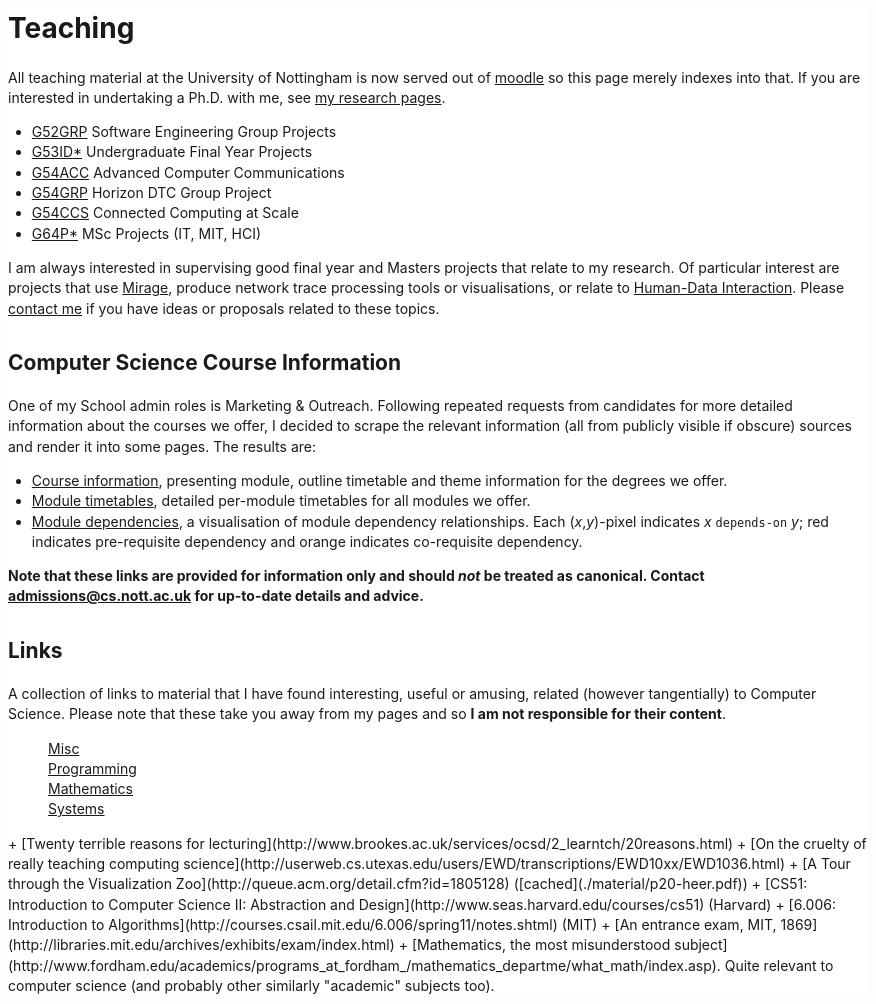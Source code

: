 # Teaching

All teaching material at the University of Nottingham is now served out of [moodle][] so this page merely indexes into that. If you are interested in undertaking a Ph.D. with me, see [my research pages](/research#Students).

[moodle]: http://moodle.nottingham.ac.uk/

+ [G52GRP][] Software Engineering Group Projects
+ [G53ID*][] Undergraduate Final Year Projects
+ [G54ACC][] Advanced Computer Communications
+ [G54GRP][] Horizon DTC Group Project
+ [G54CCS][] Connected Computing at Scale
+ [G64P*][] MSc Projects (IT, MIT, HCI)

[g52grp]: http://moodle.nottingham.ac.uk/course/view.php?id=14379
[g53id*]: http://moodle.nottingham.ac.uk/course/view.php?id=20434
[g64p*]: http://moodle.nottingham.ac.uk/course/view.php?id=20432
[g54CCS]: http://moodle.nottingham.ac.uk/course/view.php?id=14450
[g54acc]: http://moodle.nottingham.ac.uk/course/view.php?id=14433
[G54GRP]: http://moodle.nottingham.ac.uk/course/view.php?id=14445

I am always interested in supervising good final year and Masters projects that relate to my research. Of particular interest are projects that use [Mirage][], produce network trace processing tools or visualisations,  or relate to [Human-Data Interaction][hdi]. Please [contact me][mail] if you have ideas or proposals related to these topics.

[mirage]: http://openmirage.org/
[hdi]: http://hdiresearch.org/
[mail]: mailto:richard.mortier@nottingham.ac.uk

## Computer Science Course Information

One of my School admin roles is Marketing & Outreach. Following repeated requests  from candidates for more detailed information about the courses we offer, I decided to scrape the relevant information (all from publicly visible if obscure) sources and render it into some pages. The results are:

+ [Course information](/courses), presenting module, outline timetable and theme information for the degrees we offer.
+ [Module timetables](/courses/tt), detailed per-module timetables for all modules we offer.
+ [Module dependencies](/courses/reqs), a visualisation of module dependency relationships. Each (_x_,_y_)-pixel indicates _x_ `depends-on` _y_; red indicates pre-requisite dependency and orange indicates co-requisite dependency.

__Note that these links are provided for information only and should _not_ be treated as canonical. Contact <admissions@cs.nott.ac.uk> for up-to-date details and advice.__

## Links

A collection of links to material that I have found interesting, useful or amusing, related (however tangentially) to Computer Science. Please note that these take you away from my pages and so __I am not responsible for their content__.

<dl class="tabs" data-tab="">
  <dd class="active"><a href="#links-misc">Misc</a></dd>
  <dd><a href="#links-programming">Programming</a></dd>
  <dd><a href="#links-mathematics">Mathematics</a></dd>
  <dd><a href="#links-systems">Systems</a></dd>
</dl>

<div media:type="text/omd" class="tabs-content">
  <div media:type="text/omd" class="content active" id="links-misc">
+ [Twenty terrible reasons for lecturing](http://www.brookes.ac.uk/services/ocsd/2_learntch/20reasons.html)
+ [On the cruelty of really teaching computing science](http://userweb.cs.utexas.edu/users/EWD/transcriptions/EWD10xx/EWD1036.html)
+ [A Tour through the Visualization Zoo](http://queue.acm.org/detail.cfm?id=1805128) ([cached](./material/p20-heer.pdf))
+ [CS51: Introduction to Computer Science II: Abstraction and Design](http://www.seas.harvard.edu/courses/cs51) (Harvard)
+ [6.006: Introduction to Algorithms](http://courses.csail.mit.edu/6.006/spring11/notes.shtml) (MIT)
+ [An entrance exam, MIT, 1869](http://libraries.mit.edu/archives/exhibits/exam/index.html)
+ [Mathematics, the most misunderstood subject](http://www.fordham.edu/academics/programs_at_fordham_/mathematics_departme/what_math/index.asp). Quite relevant to computer science (and probably other similarly "academic" subjects too).